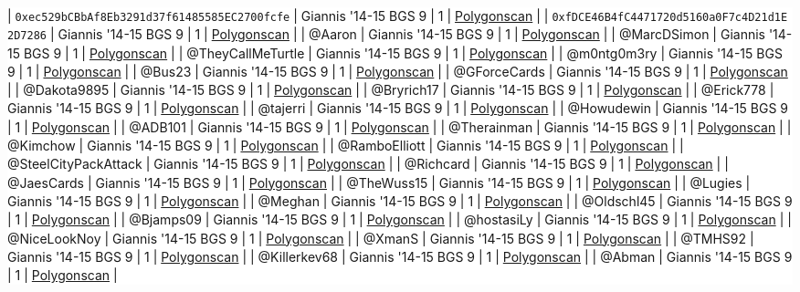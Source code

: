| `0xec529bCBbAf8Eb3291d37f61485585EC2700fcfe` | Giannis '14-15 BGS 9 | 1 | [Polygonscan](https://polygonscan.com/tx/0x9663c347b8ead52d5c99471bbe072b49f046f671bfb411e5a3f01ffe1e8ae26f) |
| `0xfDCE46B4fC4471720d5160a0F7c4D21d1E2D7286` | Giannis '14-15 BGS 9 | 1 | [Polygonscan](https://polygonscan.com/tx/0x39a65027fc2f017d425def582e216a35d0d7046361745aeefda4968970bdc659) |
| @Aaron | Giannis '14-15 BGS 9 | 1 | [Polygonscan](https://polygonscan.com/tx/0x232786daee4d23f536a878e73b870f38263b992f2457a6f1b134044457a7c53b) |
| @MarcDSimon | Giannis '14-15 BGS 9 | 1 | [Polygonscan](https://polygonscan.com/tx/0x69482e97be32e1b155146939b18fa2eeb37e74705397d50cca58426a7970e2d9) |
| @TheyCallMeTurtle | Giannis '14-15 BGS 9 | 1 | [Polygonscan](https://polygonscan.com/tx/0x6f352ae1af0fa0e79ffba9c1bcbc086507702ca2eb168ff5beeaa8d6c9effb4c) |
| @m0ntg0m3ry | Giannis '14-15 BGS 9 | 1 | [Polygonscan](https://polygonscan.com/tx/0xa3c97aa824c60967b355c508bce97f474e4c4ea82564fcf83848041eeeb2a652) |
| @Bus23 | Giannis '14-15 BGS 9 | 1 | [Polygonscan](https://polygonscan.com/tx/0x053331a8bd42aec75051527864aba13d7df377f24d4d2f06bc1ebebecacaa5f7) |
| @GForceCards | Giannis '14-15 BGS 9 | 1 | [Polygonscan](https://polygonscan.com/tx/0xa2a0d3dbc669b2cae048d3cdc2feac03457150d6cabc2db4c8a62da8f7bdcb06) |
| @Dakota9895 | Giannis '14-15 BGS 9 | 1 | [Polygonscan](https://polygonscan.com/tx/0x7482da6f64a3ed586dfc7e3ba7ba142da4ce171cb20725af82a199a2666bd3cc) |
| @Bryrich17 | Giannis '14-15 BGS 9 | 1 | [Polygonscan](https://polygonscan.com/tx/0x025ee0ec3f4f8d5aab95aedfe3dccd1ef32bbb9ed6127b6de1809030d69b02bd) |
| @Erick778 | Giannis '14-15 BGS 9 | 1 | [Polygonscan](https://polygonscan.com/tx/0x4cb8d59f94e8b72ef401fe29bbbc3f0f443c5a58de5e3cc4ec92680f34cf4ce9) |
| @tajerri | Giannis '14-15 BGS 9 | 1 | [Polygonscan](https://polygonscan.com/tx/0xb098c467f70dd1001002aa51fedb0897e5c3ec26e7613c533a298e6cb9a78bd5) |
| @Howudewin | Giannis '14-15 BGS 9 | 1 | [Polygonscan](https://polygonscan.com/tx/0xaf381825b531365ffce4bdaa207fac1ef3a5d48b7a5492dcc30f55ad7271ce5d) |
| @ADB101 | Giannis '14-15 BGS 9 | 1 | [Polygonscan](https://polygonscan.com/tx/0x04528c1af41ff108e77f90c409071b7423173eac802c3dd16ccd255f4eb501f0) |
| @Therainman | Giannis '14-15 BGS 9 | 1 | [Polygonscan](https://polygonscan.com/tx/0xa73df0c86c3825d98bc3ac462ed555d52a9fa1c4cd9472965281d7dca40ee99b) |
| @Kimchow | Giannis '14-15 BGS 9 | 1 | [Polygonscan](https://polygonscan.com/tx/0xd6be4cd0c80f57bbd2f481d673db8d401496f38ff91faef0ca247b01390644ee) |
| @RamboElliott | Giannis '14-15 BGS 9 | 1 | [Polygonscan](https://polygonscan.com/tx/0xf54c62d726d7dcb51efde7685e16b6b0dc54106324daa917e9ed1f4a8e4cce13) |
| @SteelCityPackAttack | Giannis '14-15 BGS 9 | 1 | [Polygonscan](https://polygonscan.com/tx/0x7880e1f7e9bb71c012f8071cd4c744a51dc78e5b847a0494797edd06dd5a5f23) |
| @Richcard | Giannis '14-15 BGS 9 | 1 | [Polygonscan](https://polygonscan.com/tx/0xc024154e2407ba362144c576feabf9a8648beb6dda12e05a34b41bf3398834bf) |
| @JaesCards | Giannis '14-15 BGS 9 | 1 | [Polygonscan](https://polygonscan.com/tx/0x9bfe9dbbc1779b13443ebcd649b41613db104269d5c91ff56a5e04d7019de842) |
| @TheWuss15 | Giannis '14-15 BGS 9 | 1 | [Polygonscan](https://polygonscan.com/tx/0xee707357375c91f9b118707a9aa32fa1c96d6a0f7a9e677e7812b2b5a695abd2) |
| @Lugies | Giannis '14-15 BGS 9 | 1 | [Polygonscan](https://polygonscan.com/tx/0xe08d77712de308786d3d89d68dda7d16b3e4f3f13889d66e6006ff0e1ab039a8) |
| @Meghan | Giannis '14-15 BGS 9 | 1 | [Polygonscan](https://polygonscan.com/tx/0xf6eca19488fb9e3b445f1036b83217959e52402ca5eb499bc726be0d8b4c41c1) |
| @Oldschl45 | Giannis '14-15 BGS 9 | 1 | [Polygonscan](https://polygonscan.com/tx/0x2628e88703403403aba8b46d7b2543eb3b60c038c1f0531ec9ef188f3bf2128b) |
| @Bjamps09 | Giannis '14-15 BGS 9 | 1 | [Polygonscan](https://polygonscan.com/tx/0x6d8f8fe8c3133cd3183d3ff23929af2bf40968ec81407df82fde04d38e2f072f) |
| @hostasiLy | Giannis '14-15 BGS 9 | 1 | [Polygonscan](https://polygonscan.com/tx/0x1e12de1622741b7b1504e1c479df59974999930677cdad0fcd26b3cc9e0b1a85) |
| @NiceLookNoy | Giannis '14-15 BGS 9 | 1 | [Polygonscan](https://polygonscan.com/tx/0x752f7dec24613fce1a9507a836f829faa33b7eaf716239b0ea4313f8423fcf38) |
| @XmanS | Giannis '14-15 BGS 9 | 1 | [Polygonscan](https://polygonscan.com/tx/0xa49b74fd44d4ac0272bffab5b0265c993aff81062e4120a58c85adf9d61edc8a) |
| @TMHS92 | Giannis '14-15 BGS 9 | 1 | [Polygonscan](https://polygonscan.com/tx/0x1b82711bc3747ef302380af430d6ae2311b668acd9cea516a323d9798b1c1494) |
| @Killerkev68 | Giannis '14-15 BGS 9 | 1 | [Polygonscan](https://polygonscan.com/tx/0x62f19e535a742be7b5ca4eea0028a176fefd7b627e0b022795a548afacc5439d) |
| @Abman | Giannis '14-15 BGS 9 | 1 | [Polygonscan](https://polygonscan.com/tx/0xf24a33d240a2188d3c9a8966ce98cbcf4ff65c9f36c807885ae1c78bcbfdb443) |
